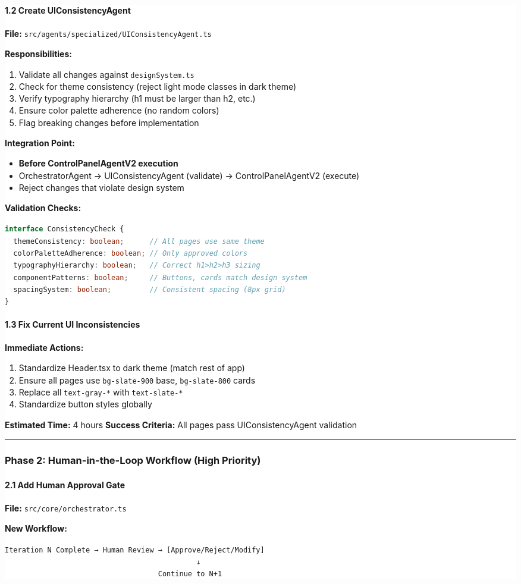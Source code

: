 #### 1.2 Create UIConsistencyAgent

**File:** `src/agents/specialized/UIConsistencyAgent.ts`

**Responsibilities:**

1. Validate all changes against `designSystem.ts`
2. Check for theme consistency (reject light mode classes in dark theme)
3. Verify typography hierarchy (h1 must be larger than h2, etc.)
4. Ensure color palette adherence (no random colors)
5. Flag breaking changes before implementation

**Integration Point:**

- **Before ControlPanelAgentV2 execution**
- OrchestratorAgent → UIConsistencyAgent (validate) → ControlPanelAgentV2 (execute)
- Reject changes that violate design system

**Validation Checks:**

```typescript
interface ConsistencyCheck {
  themeConsistency: boolean;      // All pages use same theme
  colorPaletteAdherence: boolean; // Only approved colors
  typographyHierarchy: boolean;   // Correct h1>h2>h3 sizing
  componentPatterns: boolean;     // Buttons, cards match design system
  spacingSystem: boolean;         // Consistent spacing (8px grid)
}
```

#### 1.3 Fix Current UI Inconsistencies

**Immediate Actions:**

1. Standardize Header.tsx to dark theme (match rest of app)
2. Ensure all pages use `bg-slate-900` base, `bg-slate-800` cards
3. Replace all `text-gray-*` with `text-slate-*`
4. Standardize button styles globally

**Estimated Time:** 4 hours
**Success Criteria:** All pages pass UIConsistencyAgent validation

---

### **Phase 2: Human-in-the-Loop Workflow** (High Priority)

#### 2.1 Add Human Approval Gate

**File:** `src/core/orchestrator.ts`

**New Workflow:**

```
Iteration N Complete → Human Review → [Approve/Reject/Modify]
                                             ↓
                                    Continue to N+1
```
